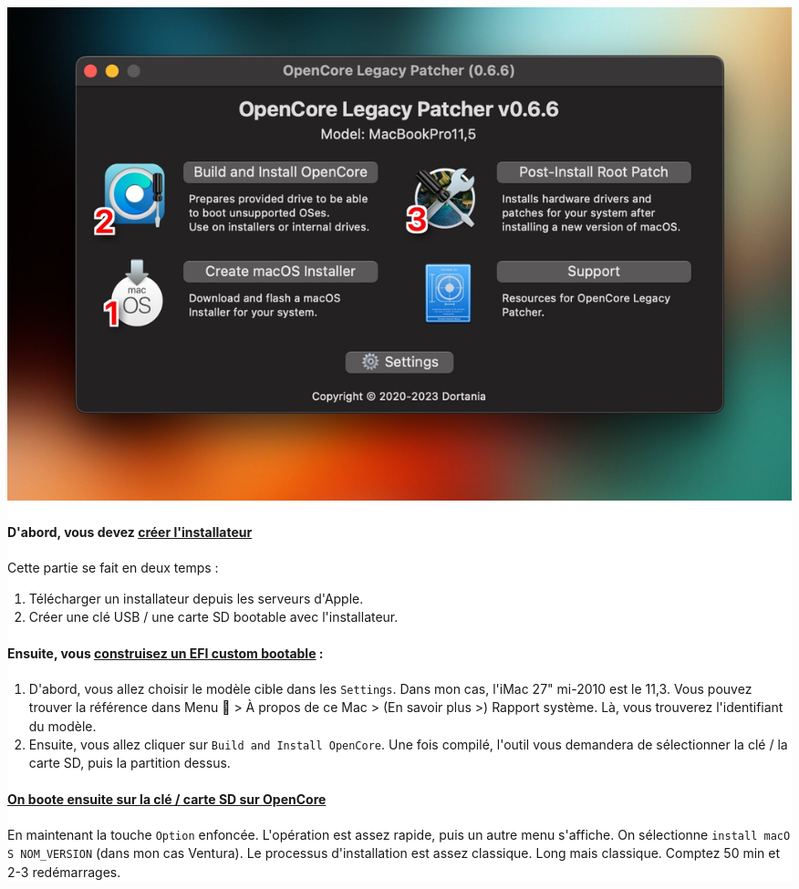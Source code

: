 ![](/images/article_images/2025/01/OpenCore%20Legacy%20Patcher%20Menu.jpg)

#### D'abord, vous devez [créer l'installateur](https://dortania.github.io/OpenCore-Legacy-Patcher/INSTALLER.html#downloading-the-installer)

Cette partie se fait en deux temps :

1. Télécharger un installateur depuis les serveurs d'Apple.
2. Créer une clé USB / une carte SD bootable avec l'installateur.

#### Ensuite, vous [construisez un EFI custom bootable](https://dortania.github.io/OpenCore-Legacy-Patcher/BUILD.html) :

1. D'abord, vous allez choisir le modèle cible dans les `Settings`. Dans mon cas, l'iMac 27" mi-2010 est le 11,3. Vous pouvez trouver la référence dans Menu  > À propos de ce Mac > (En savoir plus >) Rapport système. Là, vous trouverez l'identifiant du modèle.
2. Ensuite, vous allez cliquer sur `Build and Install OpenCore`. Une fois compilé, l'outil vous demandera de sélectionner la clé / la carte SD, puis la partition dessus.

#### [On boote ensuite sur la clé / carte SD sur OpenCore](https://dortania.github.io/OpenCore-Legacy-Patcher/BOOT.html)

En maintenant la touche `Option` enfoncée. L'opération est assez rapide, puis un autre menu s'affiche. On sélectionne `install macOS NOM_VERSION` (dans mon cas Ventura). Le processus d'installation est assez classique. Long mais classique. Comptez 50 min et 2-3 redémarrages.

